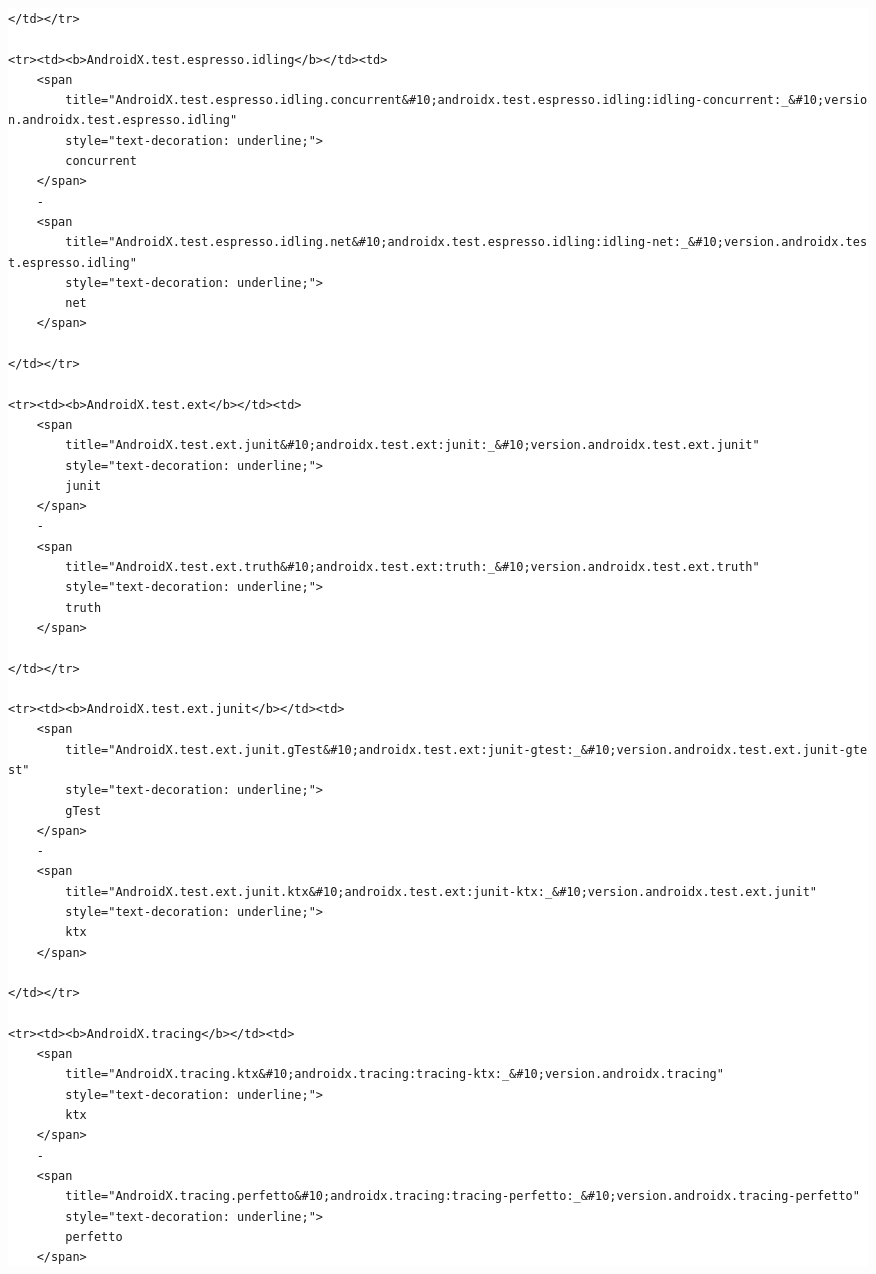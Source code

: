     </td></tr>
            
    <tr><td><b>AndroidX.test.espresso.idling</b></td><td>
        <span
            title="AndroidX.test.espresso.idling.concurrent&#10;androidx.test.espresso.idling:idling-concurrent:_&#10;version.androidx.test.espresso.idling"
            style="text-decoration: underline;">
            concurrent
        </span>
        - 
        <span
            title="AndroidX.test.espresso.idling.net&#10;androidx.test.espresso.idling:idling-net:_&#10;version.androidx.test.espresso.idling"
            style="text-decoration: underline;">
            net
        </span>
            
    </td></tr>
            
    <tr><td><b>AndroidX.test.ext</b></td><td>
        <span
            title="AndroidX.test.ext.junit&#10;androidx.test.ext:junit:_&#10;version.androidx.test.ext.junit"
            style="text-decoration: underline;">
            junit
        </span>
        - 
        <span
            title="AndroidX.test.ext.truth&#10;androidx.test.ext:truth:_&#10;version.androidx.test.ext.truth"
            style="text-decoration: underline;">
            truth
        </span>
            
    </td></tr>
            
    <tr><td><b>AndroidX.test.ext.junit</b></td><td>
        <span
            title="AndroidX.test.ext.junit.gTest&#10;androidx.test.ext:junit-gtest:_&#10;version.androidx.test.ext.junit-gtest"
            style="text-decoration: underline;">
            gTest
        </span>
        - 
        <span
            title="AndroidX.test.ext.junit.ktx&#10;androidx.test.ext:junit-ktx:_&#10;version.androidx.test.ext.junit"
            style="text-decoration: underline;">
            ktx
        </span>
            
    </td></tr>
            
    <tr><td><b>AndroidX.tracing</b></td><td>
        <span
            title="AndroidX.tracing.ktx&#10;androidx.tracing:tracing-ktx:_&#10;version.androidx.tracing"
            style="text-decoration: underline;">
            ktx
        </span>
        - 
        <span
            title="AndroidX.tracing.perfetto&#10;androidx.tracing:tracing-perfetto:_&#10;version.androidx.tracing-perfetto"
            style="text-decoration: underline;">
            perfetto
        </span>
            